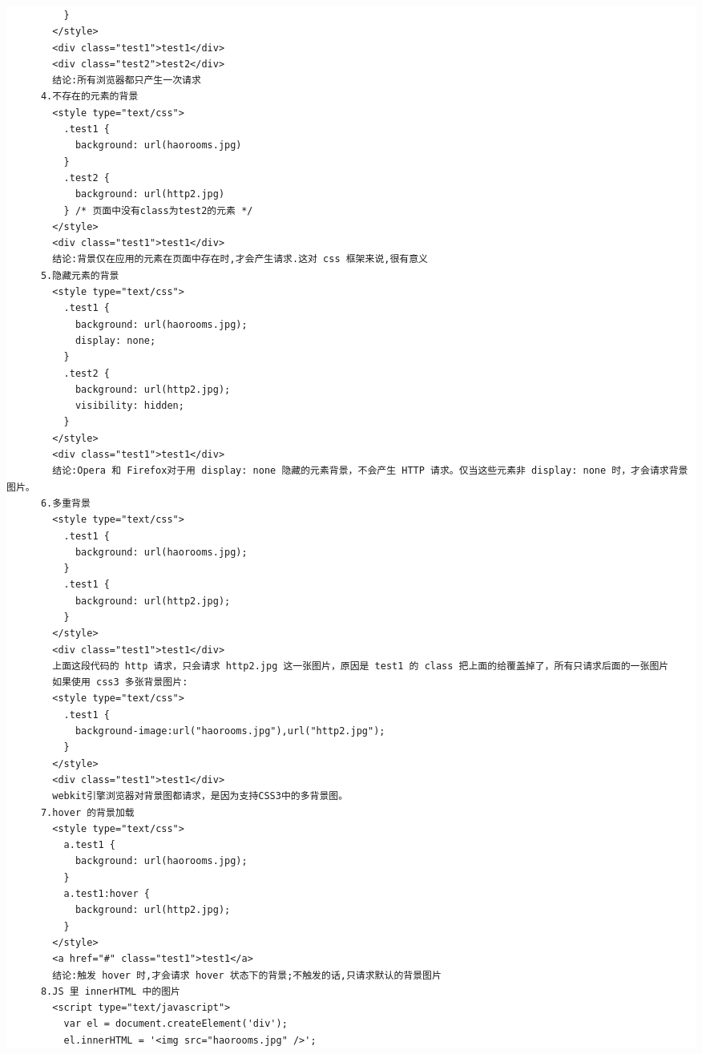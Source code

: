 ```
          }   
        </style>   
        <div class="test1">test1</div>   
        <div class="test2">test2</div>  
        结论:所有浏览器都只产生一次请求
      4.不存在的元素的背景
        <style type="text/css">   
          .test1 { 
            background: url(haorooms.jpg) 
          }   
          .test2 { 
            background: url(http2.jpg) 
          } /* 页面中没有class为test2的元素 */  
        </style>   
        <div class="test1">test1</div>  
        结论:背景仅在应用的元素在页面中存在时,才会产生请求.这对 css 框架来说,很有意义
      5.隐藏元素的背景
        <style type="text/css">   
          .test1 { 
            background: url(haorooms.jpg); 
            display: none; 
          }   
          .test2 { 
            background: url(http2.jpg); 
            visibility: hidden; 
          }   
        </style>   
        <div class="test1">test1</div>  
        结论:Opera 和 Firefox对于用 display: none 隐藏的元素背景，不会产生 HTTP 请求。仅当这些元素非 display: none 时，才会请求背景图片。
      6.多重背景
        <style type="text/css">   
          .test1 { 
            background: url(haorooms.jpg); 
          }   
          .test1 { 
            background: url(http2.jpg); 
          }   
        </style>   
        <div class="test1">test1</div>  
        上面这段代码的 http 请求，只会请求 http2.jpg 这一张图片，原因是 test1 的 class 把上面的给覆盖掉了，所有只请求后面的一张图片
        如果使用 css3 多张背景图片:
        <style type="text/css">   
          .test1 { 
            background-image:url("haorooms.jpg"),url("http2.jpg"); 
          }   
        </style>   
        <div class="test1">test1</div>  
        webkit引擎浏览器对背景图都请求，是因为支持CSS3中的多背景图。
      7.hover 的背景加载
        <style type="text/css">   
          a.test1 { 
            background: url(haorooms.jpg); 
          }   
          a.test1:hover { 
            background: url(http2.jpg); 
          }   
        </style>   
        <a href="#" class="test1">test1</a>
        结论:触发 hover 时,才会请求 hover 状态下的背景;不触发的话,只请求默认的背景图片
      8.JS 里 innerHTML 中的图片
        <script type="text/javascript">   
          var el = document.createElement('div');   
          el.innerHTML = '<img src="haorooms.jpg" />';   
```